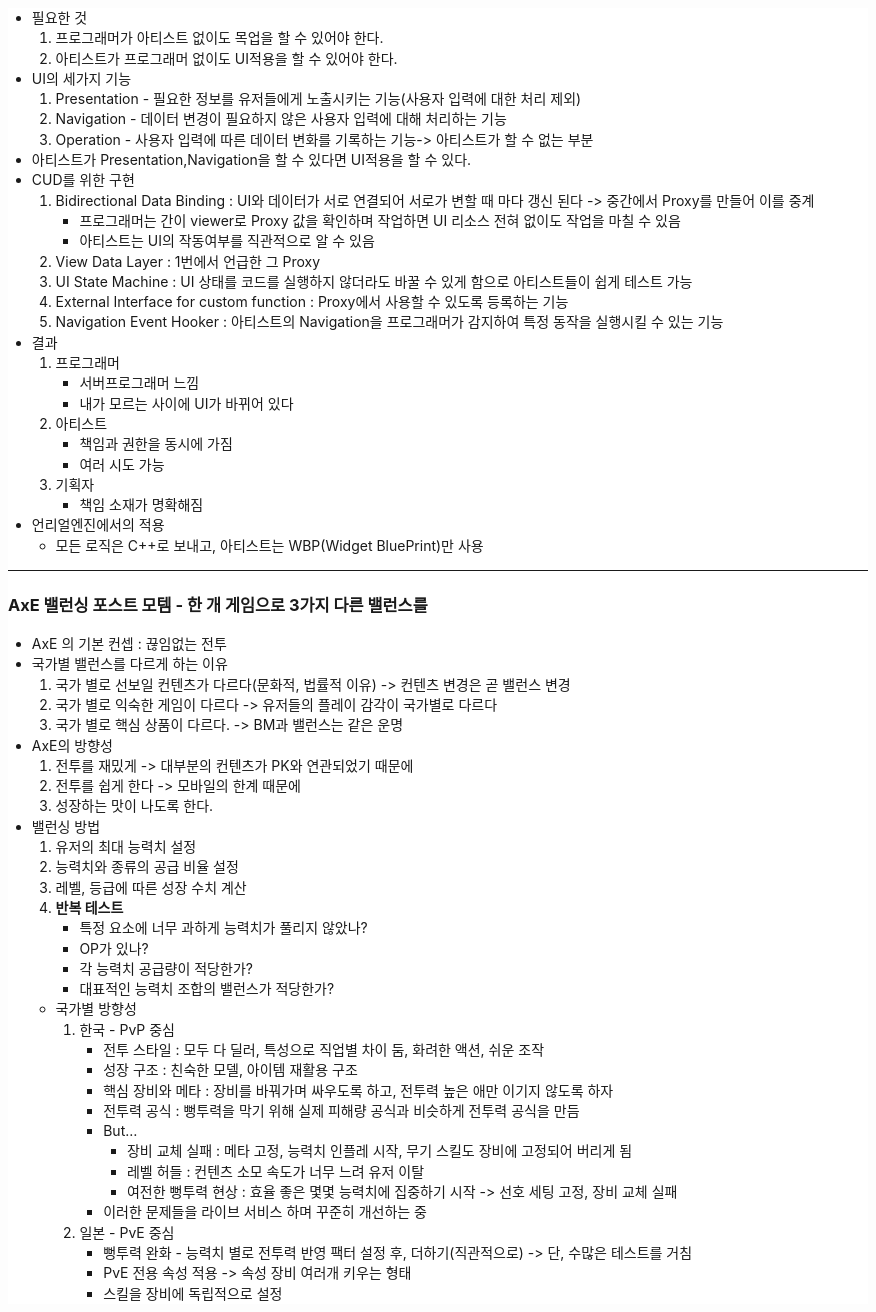 * 필요한 것
	1. 프로그래머가 아티스트 없이도 목업을 할 수 있어야 한다.
	2. 아티스트가 프로그래머 없이도  UI적용을 할 수 있어야 한다.
* UI의 세가지 기능
	1. Presentation - 필요한 정보를 유저들에게 노출시키는 기능(사용자 입력에 대한 처리 제외)
	2. Navigation - 데이터 변경이 필요하지 않은 사용자 입력에 대해 처리하는 기능
	3. Operation - 사용자 입력에 따른 데이터 변화를 기록하는 기능-> 아티스트가 할 수 없는 부분
* 아티스트가 Presentation,Navigation을 할 수 있다면 UI적용을 할 수 있다.
* CUD를 위한 구현
	1. Bidirectional Data Binding : UI와  데이터가 서로 연결되어 서로가 변할 때 마다 갱신 된다 -> 중간에서 Proxy를 만들어 이를 중계
		* 프로그래머는 간이 viewer로 Proxy 값을 확인하며 작업하면 UI 리소스 전혀 없이도 작업을 마칠 수 있음
		* 아티스트는 UI의 작동여부를 직관적으로 알 수 있음
	2. View Data Layer : 1번에서 언급한 그 Proxy
	3. UI State Machine : UI 상태를 코드를 실행하지 않더라도 바꿀 수 있게 함으로 아티스트들이 쉽게 테스트 가능
	4. External Interface for custom function :  Proxy에서 사용할 수 있도록 등록하는 기능
	5. Navigation Event Hooker : 아티스트의  Navigation을 프로그래머가 감지하여 특정 동작을 실행시킬 수  있는 기능
* 결과  
	1. 프로그래머
		* 서버프로그래머 느낌
		* 내가 모르는 사이에 UI가 바뀌어 있다
	2. 아티스트
		* 책임과 권한을 동시에 가짐
		* 여러 시도 가능
	3. 기획자
		* 책임 소재가 명확해짐
* 언리얼엔진에서의 적용
	* 모든 로직은 C++로 보내고, 아티스트는 WBP(Widget BluePrint)만 사용

- - - -

### AxE 밸런싱 포스트 모템 - 한 개 게임으로 3가지 다른 밸런스를
* AxE 의 기본 컨셉  : 끊임없는 전투
* 국가별 밸런스를 다르게 하는 이유
	1. 국가 별로 선보일 컨텐츠가 다르다(문화적, 법률적 이유) -> 컨텐츠 변경은 곧 밸런스 변경
	2. 국가 별로 익숙한 게임이 다르다 -> 유저들의 플레이 감각이 국가별로 다르다
	3. 국가 별로 핵심 상품이 다르다. -> BM과 밸런스는 같은 운명
* AxE의 방향성
	1. 전투를 재밌게 -> 대부분의 컨텐츠가 PK와 연관되었기 때문에
	2. 전투를 쉽게 한다 -> 모바일의 한계 때문에
	3. 성장하는 맛이 나도록 한다.
* 밸런싱 방법
	1. 유저의 최대 능력치 설정
	2. 능력치와 종류의 공급 비율 설정
	3. 레벨, 등급에 따른 성장 수치 계산
	4. **반복 테스트**
		* 특정 요소에 너무 과하게 능력치가 풀리지 않았나?
		* OP가 있나?
		* 각 능력치 공급량이 적당한가?
		* 대표적인 능력치 조합의 밸런스가 적당한가?
	* 국가별 방향성
		1. 한국 - PvP 중심
			* 전투 스타일 : 모두 다 딜러, 특성으로 직업별 차이 둠, 화려한 액션, 쉬운 조작
			* 성장 구조 : 친숙한 모델, 아이템 재활용 구조
			* 핵심 장비와 메타 : 장비를 바꿔가며 싸우도록 하고, 전투력 높은 애만 이기지 않도록 하자
			* 전투력 공식 : 뻥투력을 막기 위해 실제 피해량 공식과 비슷하게 전투력 공식을 만듬 
			* But…
				* 장비 교체 실패  : 메타 고정, 능력치 인플레 시작, 무기 스킬도 장비에 고정되어 버리게 됨
				* 레벨 허들 : 컨텐츠 소모 속도가 너무 느려 유저 이탈
				* 여전한 뻥투력 현상 : 효율 좋은 몇몇 능력치에 집중하기 시작 -> 선호 세팅 고정, 장비 교체 실패
			* 이러한 문제들을 라이브 서비스 하며 꾸준히 개선하는 중
		2. 일본 - PvE 중심
			* 뻥투력 완화 - 능력치 별로 전투력 반영 팩터 설정 후, 더하기(직관적으로) -> 단, 수많은 테스트를 거침
			* PvE 전용 속성 적용 -> 속성 장비 여러개 키우는 형태
			* 스킬을 장비에 독립적으로 설정